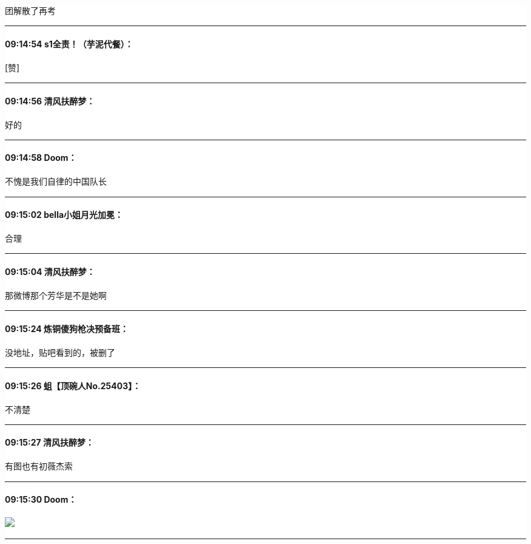团解散了再考

*****

#### 09:14:54  s1全责！（芋泥代餐）：

[赞]

*****

#### 09:14:56  清风扶醉梦：

好的

*****

#### 09:14:58  Doom：

不愧是我们自律的中国队长

*****

#### 09:15:02  bella小姐月光加冕：

合理

*****

#### 09:15:04  清风扶醉梦：

那微博那个芳华是不是她啊

*****

#### 09:15:24  炼铜傻狗枪决预备班：

没地址，贴吧看到的，被删了

*****

#### 09:15:26  蛆【顶碗人No.25403】：

不清楚

*****

#### 09:15:27  清风扶醉梦：

有图也有初薇杰索

*****

#### 09:15:30  Doom：

![](http://gchat.qpic.cn/gchatpic_new/1747222904/614391357-2909645052-4186DB3D8373CEB05EC1C61532AC2F76/0?term=2")

*****
